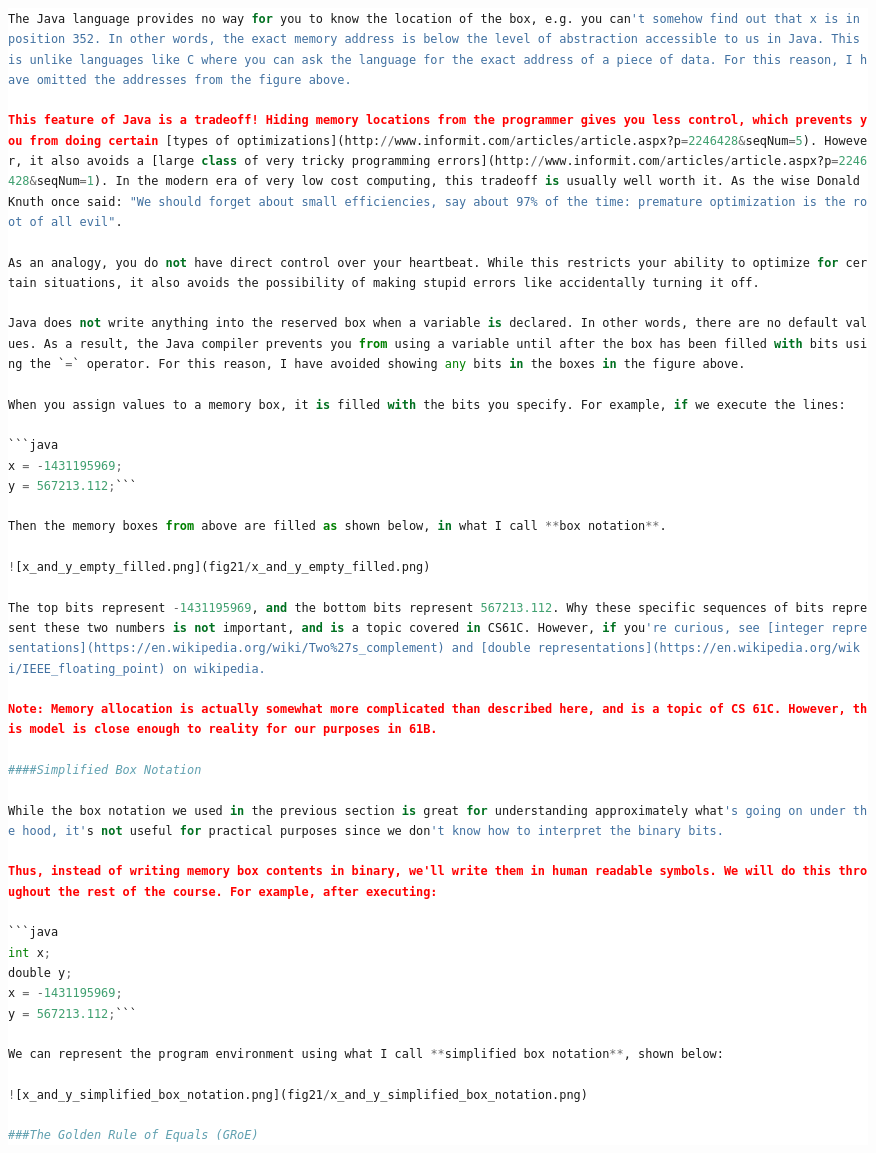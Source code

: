 ```python
The Java language provides no way for you to know the location of the box, e.g. you can't somehow find out that x is in position 352. In other words, the exact memory address is below the level of abstraction accessible to us in Java. This is unlike languages like C where you can ask the language for the exact address of a piece of data. For this reason, I have omitted the addresses from the figure above.

This feature of Java is a tradeoff! Hiding memory locations from the programmer gives you less control, which prevents you from doing certain [types of optimizations](http://www.informit.com/articles/article.aspx?p=2246428&seqNum=5). However, it also avoids a [large class of very tricky programming errors](http://www.informit.com/articles/article.aspx?p=2246428&seqNum=1). In the modern era of very low cost computing, this tradeoff is usually well worth it. As the wise Donald Knuth once said: "We should forget about small efficiencies, say about 97% of the time: premature optimization is the root of all evil".

As an analogy, you do not have direct control over your heartbeat. While this restricts your ability to optimize for certain situations, it also avoids the possibility of making stupid errors like accidentally turning it off. 

Java does not write anything into the reserved box when a variable is declared. In other words, there are no default values. As a result, the Java compiler prevents you from using a variable until after the box has been filled with bits using the `=` operator. For this reason, I have avoided showing any bits in the boxes in the figure above.

When you assign values to a memory box, it is filled with the bits you specify. For example, if we execute the lines:

```java
x = -1431195969;
y = 567213.112;```

Then the memory boxes from above are filled as shown below, in what I call **box notation**.

![x_and_y_empty_filled.png](fig21/x_and_y_empty_filled.png)

The top bits represent -1431195969, and the bottom bits represent 567213.112. Why these specific sequences of bits represent these two numbers is not important, and is a topic covered in CS61C. However, if you're curious, see [integer representations](https://en.wikipedia.org/wiki/Two%27s_complement) and [double representations](https://en.wikipedia.org/wiki/IEEE_floating_point) on wikipedia.

Note: Memory allocation is actually somewhat more complicated than described here, and is a topic of CS 61C. However, this model is close enough to reality for our purposes in 61B.

####Simplified Box Notation

While the box notation we used in the previous section is great for understanding approximately what's going on under the hood, it's not useful for practical purposes since we don't know how to interpret the binary bits.

Thus, instead of writing memory box contents in binary, we'll write them in human readable symbols. We will do this throughout the rest of the course. For example, after executing:

```java
int x;
double y;
x = -1431195969;
y = 567213.112;```

We can represent the program environment using what I call **simplified box notation**, shown below:

![x_and_y_simplified_box_notation.png](fig21/x_and_y_simplified_box_notation.png)

###The Golden Rule of Equals (GRoE)
```